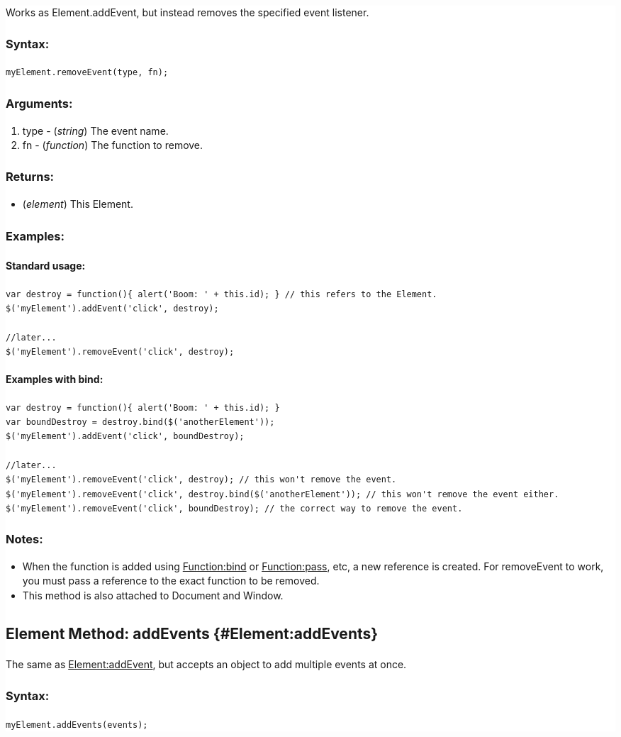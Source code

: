 Works as Element.addEvent, but instead removes the specified event listener.

### Syntax:

	myElement.removeEvent(type, fn);

### Arguments:

1. type - (*string*) The event name.
2. fn   - (*function*) The function to remove.

### Returns:

* (*element*) This Element.

### Examples:

#### Standard usage:

	var destroy = function(){ alert('Boom: ' + this.id); } // this refers to the Element.
	$('myElement').addEvent('click', destroy);

	//later...
	$('myElement').removeEvent('click', destroy);


#### Examples with bind:

	var destroy = function(){ alert('Boom: ' + this.id); }
	var boundDestroy = destroy.bind($('anotherElement'));
	$('myElement').addEvent('click', boundDestroy);

	//later...
	$('myElement').removeEvent('click', destroy); // this won't remove the event.
	$('myElement').removeEvent('click', destroy.bind($('anotherElement')); // this won't remove the event either.
	$('myElement').removeEvent('click', boundDestroy); // the correct way to remove the event.

### Notes:

- When the function is added using [Function:bind][] or [Function:pass][], etc, a new reference is created.  For removeEvent to work, you must pass a reference to the exact function to be removed.
- This method is also attached to Document and Window.



Element Method: addEvents {#Element:addEvents}
----------------------------------------------

The same as [Element:addEvent](#Element:addEvent), but accepts an object to add multiple events at once.

### Syntax:

	myElement.addEvents(events);


[$]: /core/Element/Element#Window:dollar
[Event:stop]: /core/Types/Event#Event:stop
[Function]: /core/Types/Function
[Function:bind]: /core/Types/Function/#bind
[Function:pass]: /core/Types/Function/#pass
[Function:delay]: /core/Types/Function/#delay
[DOMEvent]: /core/Types/DOMEvent